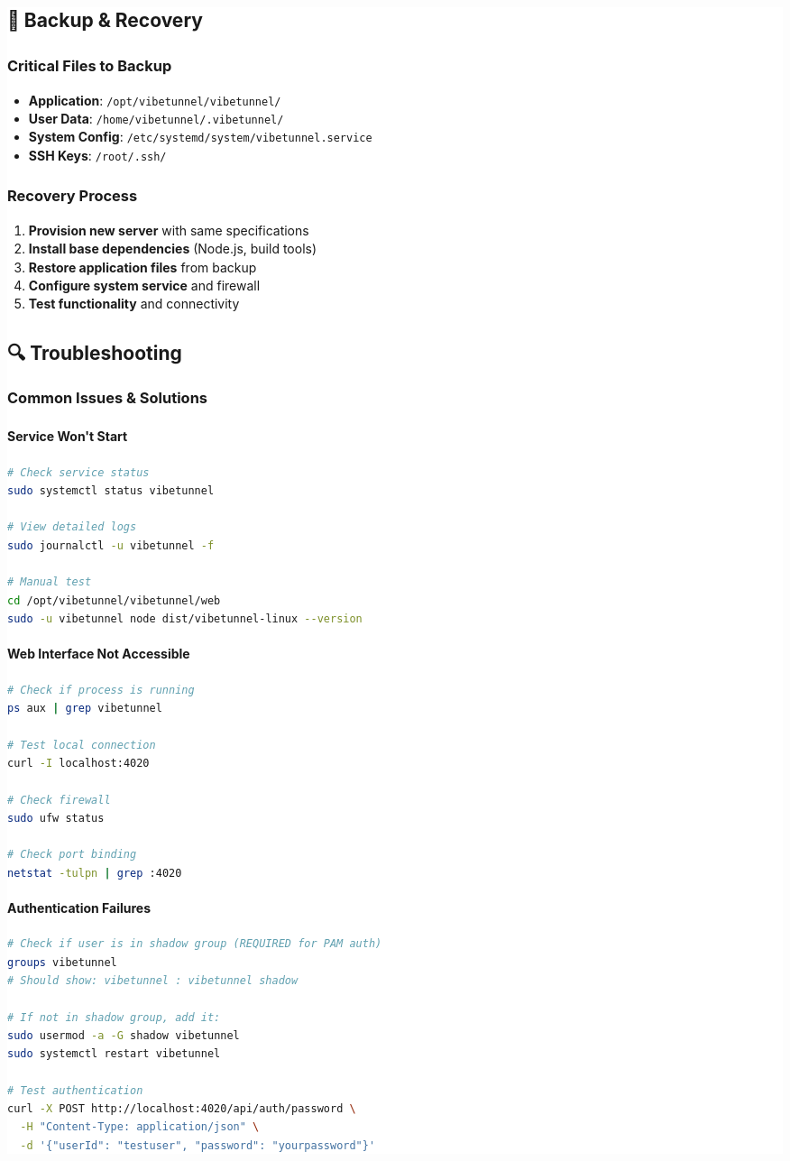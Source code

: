 ## 🔄 **Backup & Recovery**

### Critical Files to Backup
- **Application**: `/opt/vibetunnel/vibetunnel/`
- **User Data**: `/home/vibetunnel/.vibetunnel/`
- **System Config**: `/etc/systemd/system/vibetunnel.service`
- **SSH Keys**: `/root/.ssh/`

### Recovery Process
1. **Provision new server** with same specifications
2. **Install base dependencies** (Node.js, build tools)
3. **Restore application files** from backup
4. **Configure system service** and firewall
5. **Test functionality** and connectivity

## 🔍 **Troubleshooting**

### Common Issues & Solutions

#### Service Won't Start
```bash
# Check service status
sudo systemctl status vibetunnel

# View detailed logs
sudo journalctl -u vibetunnel -f

# Manual test
cd /opt/vibetunnel/vibetunnel/web
sudo -u vibetunnel node dist/vibetunnel-linux --version
```

#### Web Interface Not Accessible
```bash
# Check if process is running
ps aux | grep vibetunnel

# Test local connection
curl -I localhost:4020

# Check firewall
sudo ufw status

# Check port binding
netstat -tulpn | grep :4020
```

#### Authentication Failures
```bash
# Check if user is in shadow group (REQUIRED for PAM auth)
groups vibetunnel
# Should show: vibetunnel : vibetunnel shadow

# If not in shadow group, add it:
sudo usermod -a -G shadow vibetunnel
sudo systemctl restart vibetunnel

# Test authentication
curl -X POST http://localhost:4020/api/auth/password \
  -H "Content-Type: application/json" \
  -d '{"userId": "testuser", "password": "yourpassword"}'
```

